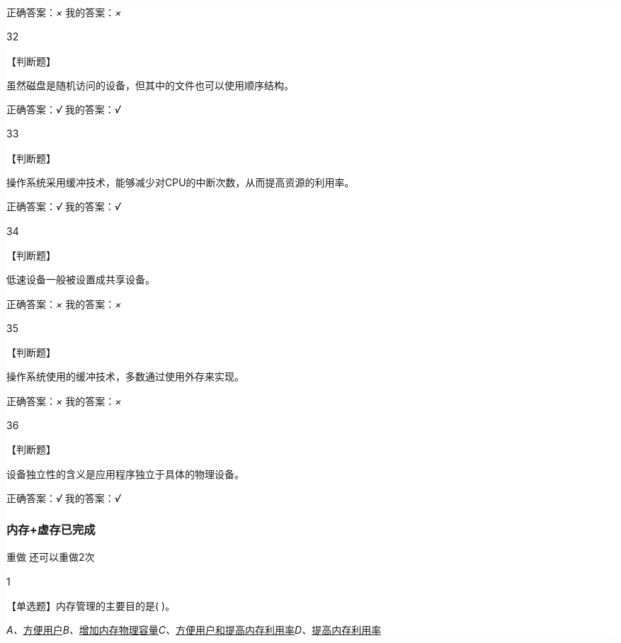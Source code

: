 

正确答案：*×* 我的答案：*×*

32

【判断题】

虽然磁盘是随机访问的设备，但其中的文件也可以使用顺序结构。



正确答案：*√* 我的答案：*√*

33

【判断题】

操作系统采用缓冲技术，能够减少对CPU的中断次数，从而提高资源的利用率。



正确答案：*√* 我的答案：*√*

34

【判断题】

低速设备一般被设置成共享设备。



正确答案：*×* 我的答案：*×*

35

【判断题】

操作系统使用的缓冲技术，多数通过使用外存来实现。



正确答案：*×* 我的答案：*×*

36

【判断题】

设备独立性的含义是应用程序独立于具体的物理设备。



正确答案：*√* 我的答案：*√*




### 内存+虚存已完成

重做 还可以重做2次



1

【单选题】内存管理的主要目的是( )。



*A、*[方便用户](javascript:void(0))*B、*[增加内存物理容量](javascript:void(0))*C、*[方便用户和提高内存利用率](javascript:void(0))*D、*[提高内存利用率](javascript:void(0))
